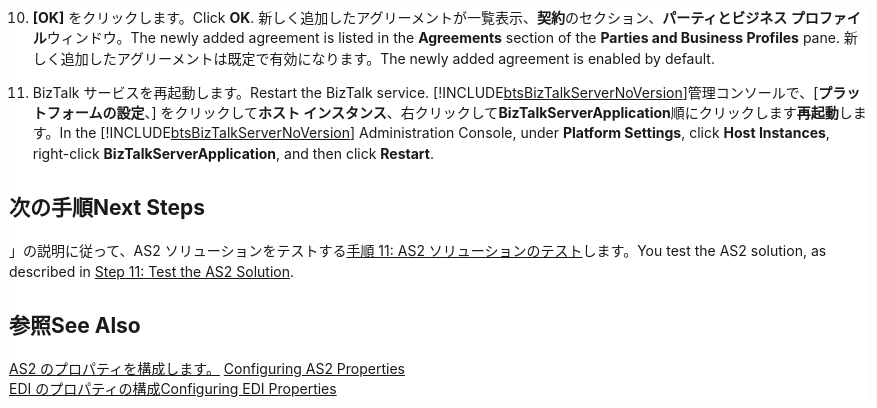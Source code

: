 10. <span data-ttu-id="80998-196">**[OK]** をクリックします。</span><span class="sxs-lookup"><span data-stu-id="80998-196">Click **OK**.</span></span> <span data-ttu-id="80998-197">新しく追加したアグリーメントが一覧表示、**契約**のセクション、**パーティとビジネス プロファイル**ウィンドウ。</span><span class="sxs-lookup"><span data-stu-id="80998-197">The newly added agreement is listed in the **Agreements** section of the **Parties and Business Profiles** pane.</span></span> <span data-ttu-id="80998-198">新しく追加したアグリーメントは既定で有効になります。</span><span class="sxs-lookup"><span data-stu-id="80998-198">The newly added agreement is enabled by default.</span></span>  

11. <span data-ttu-id="80998-199">BizTalk サービスを再起動します。</span><span class="sxs-lookup"><span data-stu-id="80998-199">Restart the BizTalk service.</span></span> <span data-ttu-id="80998-200">[!INCLUDE[btsBizTalkServerNoVersion](../includes/btsbiztalkservernoversion-md.md)]管理コンソールで、[**プラットフォームの設定**、] をクリックして**ホスト インスタンス**、右クリックして**BizTalkServerApplication**順にクリックします**再起動**します。</span><span class="sxs-lookup"><span data-stu-id="80998-200">In the [!INCLUDE[btsBizTalkServerNoVersion](../includes/btsbiztalkservernoversion-md.md)] Administration Console, under **Platform Settings**, click **Host Instances**, right-click **BizTalkServerApplication**, and then click **Restart**.</span></span>  

## <a name="next-steps"></a><span data-ttu-id="80998-201">次の手順</span><span class="sxs-lookup"><span data-stu-id="80998-201">Next Steps</span></span>  
 <span data-ttu-id="80998-202">」の説明に従って、AS2 ソリューションをテストする[手順 11: AS2 ソリューションのテスト](../core/step-11-test-the-as2-solution.md)します。</span><span class="sxs-lookup"><span data-stu-id="80998-202">You test the AS2 solution, as described in [Step 11: Test the AS2 Solution](../core/step-11-test-the-as2-solution.md).</span></span>  

## <a name="see-also"></a><span data-ttu-id="80998-203">参照</span><span class="sxs-lookup"><span data-stu-id="80998-203">See Also</span></span>  
 <span data-ttu-id="80998-204">[AS2 のプロパティを構成します。](../core/configuring-as2-properties.md) </span><span class="sxs-lookup"><span data-stu-id="80998-204">[Configuring AS2 Properties](../core/configuring-as2-properties.md) </span></span>  
 [<span data-ttu-id="80998-205">EDI のプロパティの構成</span><span class="sxs-lookup"><span data-stu-id="80998-205">Configuring EDI Properties</span></span>](../core/configuring-edi-properties.md)